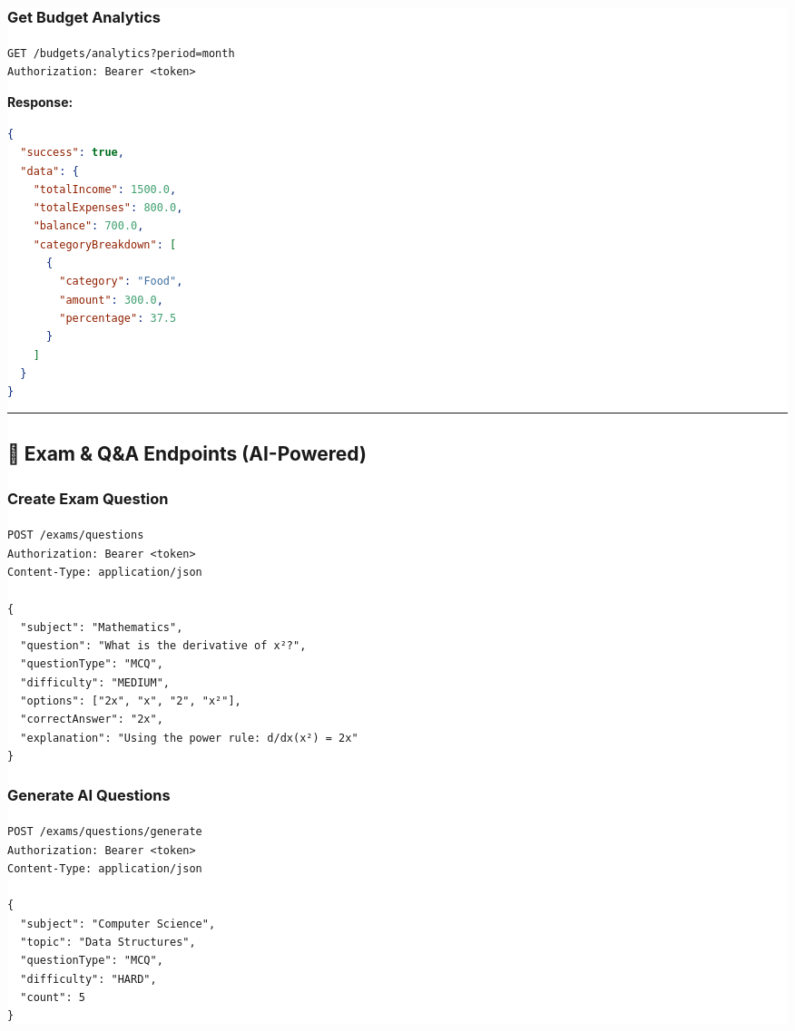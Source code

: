 ### Get Budget Analytics

```http
GET /budgets/analytics?period=month
Authorization: Bearer <token>
```

**Response:**

```json
{
  "success": true,
  "data": {
    "totalIncome": 1500.0,
    "totalExpenses": 800.0,
    "balance": 700.0,
    "categoryBreakdown": [
      {
        "category": "Food",
        "amount": 300.0,
        "percentage": 37.5
      }
    ]
  }
}
```

---

## 📝 Exam & Q&A Endpoints (AI-Powered)

### Create Exam Question

```http
POST /exams/questions
Authorization: Bearer <token>
Content-Type: application/json

{
  "subject": "Mathematics",
  "question": "What is the derivative of x²?",
  "questionType": "MCQ",
  "difficulty": "MEDIUM",
  "options": ["2x", "x", "2", "x²"],
  "correctAnswer": "2x",
  "explanation": "Using the power rule: d/dx(x²) = 2x"
}
```

### Generate AI Questions

```http
POST /exams/questions/generate
Authorization: Bearer <token>
Content-Type: application/json

{
  "subject": "Computer Science",
  "topic": "Data Structures",
  "questionType": "MCQ",
  "difficulty": "HARD",
  "count": 5
}
```
